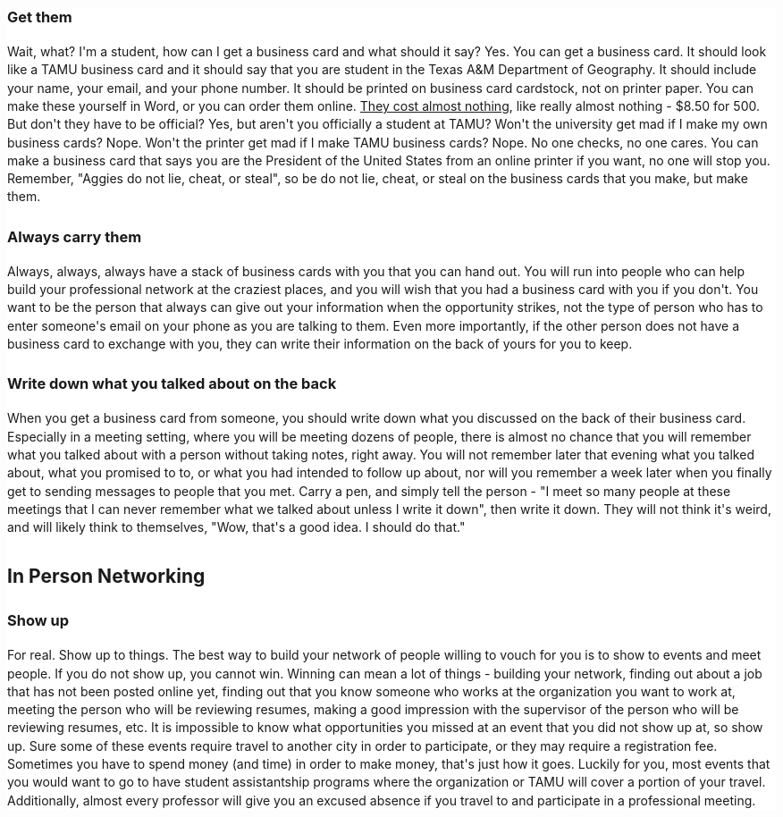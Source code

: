 
### Get them

Wait, what? I'm a student, how can I get a business card and what should it say? Yes. You can get a business card. It should look like a TAMU business card and it should say that you are student in the Texas A&M Department of Geography. It should include your name, your email, and your phone number. It should be printed on business card cardstock, not on printer paper. You can make these yourself in Word, or you can order them online. [They cost almost nothing](https://lmgtfy.com/?q=business+cards), like really almost nothing - $8.50 for 500. But don't they have to be official? Yes, but aren't you officially a student at TAMU? Won't the university get mad if I make my own business cards? Nope. Won't the printer get mad if I make TAMU business cards? Nope. No one checks, no one cares. You can make a business card that says you are the President of the United States from an online printer if you want, no one will stop you. Remember, "Aggies do not lie, cheat, or steal", so be do not lie, cheat, or steal on the business cards that you make, but make them. 


### Always carry them

Always, always, always have a stack of business cards with you that you can hand out. You will run into people who can help build your professional network at the craziest places, and you will wish that you had a business card with you if you don't. You want to be the person that always can give out your information when the opportunity strikes, not the type of person who has to enter someone's email on your phone as you are talking to them. Even more importantly, if the other person does not have a business card to exchange with you, they can write their information on the back of yours for you to keep.


### Write down what you talked about on the back

When you get a business card from someone, you should write down what you discussed on the back of their business card. Especially in a meeting setting, where you will be meeting dozens of people, there is almost no chance that you will remember what you talked about with a person without taking notes, right away. You will not remember later that evening what you talked about, what you promised to to, or what you had intended to follow up about, nor will you remember a week later when you finally get to sending messages to people that you met. Carry a pen, and simply tell the person - "I meet so many people at these meetings that I can never remember what we talked about unless I write it down", then write it down. They will not think it's weird, and will likely think to themselves, "Wow, that's a good idea. I should do that." 


## In Person Networking


### Show up

For real. Show up to things. The best way to build your network of people willing to vouch for you is to show to events and meet people. If you do not show up, you cannot win. Winning can mean a lot of things - building your network, finding out about a job that has not been posted online yet, finding out that you know someone who works at the organization you want to work at, meeting the person who will be reviewing resumes, making a good impression with the supervisor of the person who will be reviewing resumes, etc. It is impossible to know what opportunities you missed at an event that you did not show up at, so show up. Sure some of these events require travel to another city in order to participate, or they may require a registration fee. Sometimes you have to spend money (and time) in order to make money, that's just how it goes. Luckily for you, most events that you would want to go to have student assistantship programs where the organization or TAMU will cover a portion of your travel. Additionally, almost every professor will give you an excused absence if you travel to and participate in a professional meeting.
